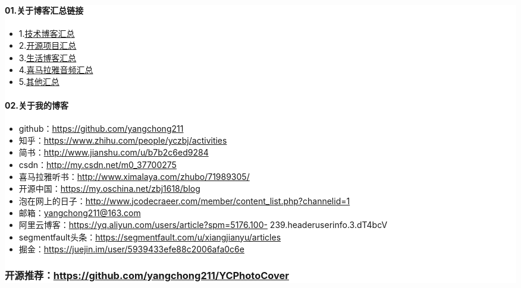 




#### 01.关于博客汇总链接
- 1.[技术博客汇总](https://www.jianshu.com/p/614cb839182c)
- 2.[开源项目汇总](https://blog.csdn.net/m0_37700275/article/details/80863574)
- 3.[生活博客汇总](https://blog.csdn.net/m0_37700275/article/details/79832978)
- 4.[喜马拉雅音频汇总](https://www.jianshu.com/p/f665de16d1eb)
- 5.[其他汇总](https://www.jianshu.com/p/53017c3fc75d)



#### 02.关于我的博客
- github：https://github.com/yangchong211
- 知乎：https://www.zhihu.com/people/yczbj/activities
- 简书：http://www.jianshu.com/u/b7b2c6ed9284
- csdn：http://my.csdn.net/m0_37700275
- 喜马拉雅听书：http://www.ximalaya.com/zhubo/71989305/
- 开源中国：https://my.oschina.net/zbj1618/blog
- 泡在网上的日子：http://www.jcodecraeer.com/member/content_list.php?channelid=1
- 邮箱：yangchong211@163.com
- 阿里云博客：https://yq.aliyun.com/users/article?spm=5176.100- 239.headeruserinfo.3.dT4bcV
- segmentfault头条：https://segmentfault.com/u/xiangjianyu/articles
- 掘金：https://juejin.im/user/5939433efe88c2006afa0c6e




### 开源推荐：https://github.com/yangchong211/YCPhotoCover



